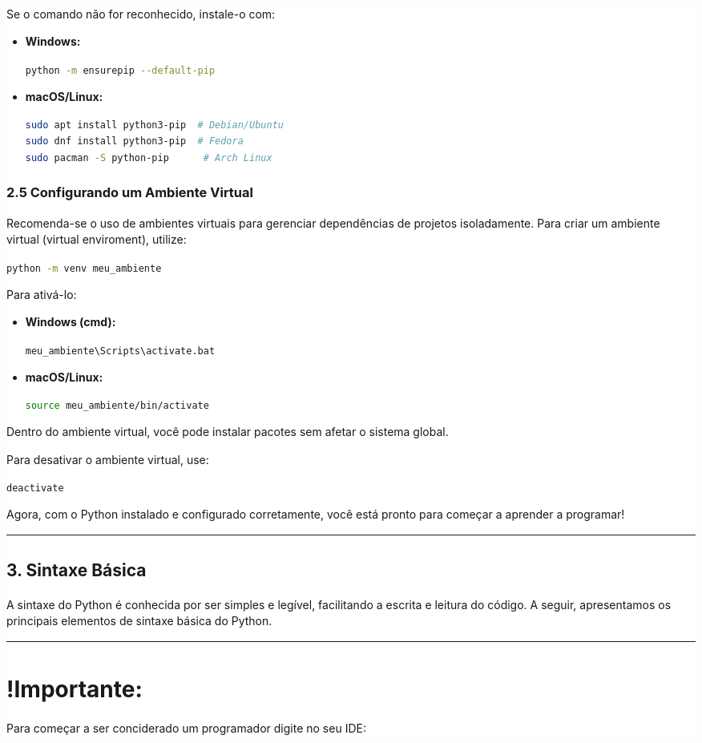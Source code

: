 Se o comando não for reconhecido, instale-o com:

- **Windows:**
  ```sh
  python -m ensurepip --default-pip
  ```
- **macOS/Linux:**
  ```sh
  sudo apt install python3-pip  # Debian/Ubuntu
  sudo dnf install python3-pip  # Fedora
  sudo pacman -S python-pip      # Arch Linux
  ```

### 2.5 Configurando um Ambiente Virtual

Recomenda-se o uso de ambientes virtuais para gerenciar dependências de projetos isoladamente. Para criar um ambiente virtual (virtual enviroment), utilize:

   ```sh
   python -m venv meu_ambiente
   ```

Para ativá-lo:

- **Windows (cmd):**
  ```sh
  meu_ambiente\Scripts\activate.bat
  ```
- **macOS/Linux:**
  ```sh
  source meu_ambiente/bin/activate
  ```

Dentro do ambiente virtual, você pode instalar pacotes sem afetar o sistema global.

Para desativar o ambiente virtual, use:

   ```sh
   deactivate
   ```

Agora, com o Python instalado e configurado corretamente, você está pronto para começar a aprender a programar!

---

## 3. Sintaxe Básica

A sintaxe do Python é conhecida por ser simples e legível, facilitando a escrita e leitura do código.
A seguir, apresentamos os principais elementos de sintaxe básica do Python.

---
# !Importante:

Para começar a ser conciderado um programador digite no seu IDE:
